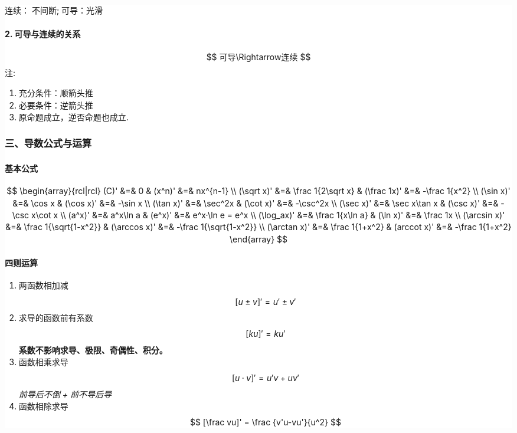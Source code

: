 连续： 不间断; 可导：光滑
#### 2. 可导与连续的关系
$$
    可导\Rightarrow连续
$$
注:
1. 充分条件：顺箭头推
2. 必要条件：逆箭头推
3. 原命题成立，逆否命题也成立.

### 三、导数公式与运算
#### 基本公式
$$
\begin{array}{rcl|rcl}
(C)' &=& 0 &
(x^n)' &=& nx^{n-1} \\
(\sqrt x)' &=& \frac 1{2\sqrt x} &
(\frac 1x)' &=& -\frac 1{x^2} \\
(\sin x)' &=& \cos x &
(\cos x)' &=& -\sin x \\
(\tan x)' &=& \sec^2x &
(\cot x)' &=& -\csc^2x \\
(\sec x)' &=& \sec x\tan x &
(\csc x)' &=& -\csc x\cot x \\
(a^x)' &=& a^x\ln a &
(e^x)' &=& e^x·\ln e = e^x \\
(\log_ax)' &=& \frac 1{x\ln a} &
(\ln x)' &=& \frac 1x \\
(\arcsin x)' &=& \frac 1{\sqrt{1-x^2}} &
(\arccos x)' &=& -\frac 1{\sqrt{1-x^2}} \\
(\arctan x)' &=& \frac 1{1+x^2} &
(arccot x)' &=& -\frac 1{1+x^2} 
\end{array}
$$

#### 四则运算
1. 两函数相加减
    $$
        [u\pm v]' = u'\pm v'
    $$
2. 求导的函数前有系数
    $$
        [ku]' = ku'
    $$
    **系数不影响求导、极限、奇偶性、积分。**
3. 函数相乘求导
    $$
        [u·v]' = u'v + uv'
    $$
    *前导后不倒 + 前不导后导*
4. 函数相除求导
    $$
        [\frac vu]' = \frac {v'u-vu'}{u^2}
    $$
    